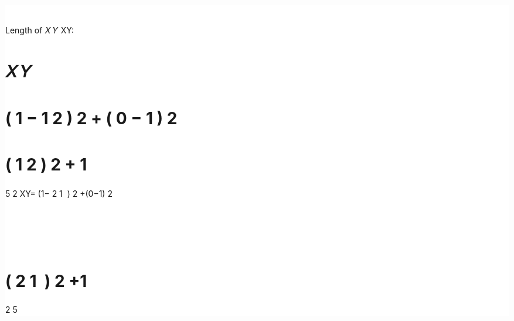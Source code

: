 ​
 
Length of 
𝑋
𝑌
XY:

𝑋
𝑌
=
(
1
−
1
2
)
2
+
(
0
−
1
)
2
=
(
1
2
)
2
+
1
=
5
2
XY= 
(1− 
2
1
​
 ) 
2
 +(0−1) 
2
 
​
 = 
( 
2
1
​
 ) 
2
 +1
​
 = 
2
5
​
 